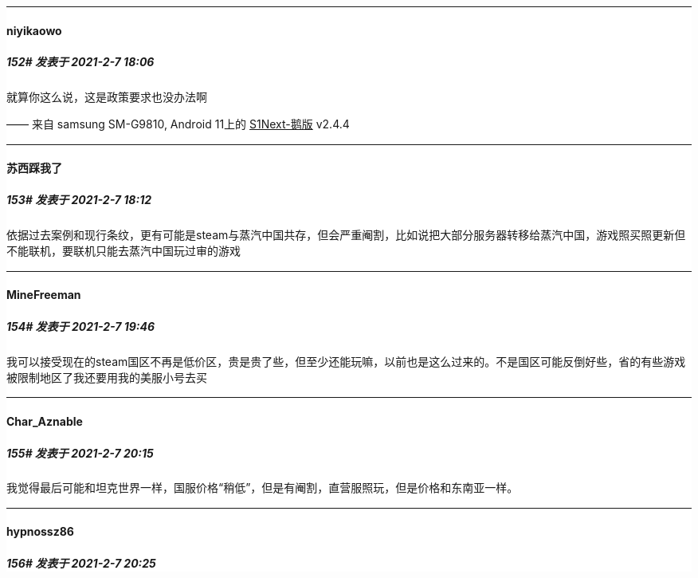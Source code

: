*****

####  niyikaowo  
##### 152#       发表于 2021-2-7 18:06




就算你这么说，这是政策要求也没办法啊

—— 来自 samsung SM-G9810, Android 11上的 [S1Next-鹅版](https://github.com/ykrank/S1-Next/releases) v2.4.4







*****

####  苏西踩我了  
##### 153#       发表于 2021-2-7 18:12




依据过去案例和现行条纹，更有可能是steam与蒸汽中国共存，但会严重阉割，比如说把大部分服务器转移给蒸汽中国，游戏照买照更新但不能联机，要联机只能去蒸汽中国玩过审的游戏







*****

####  MineFreeman  
##### 154#       发表于 2021-2-7 19:46




我可以接受现在的steam国区不再是低价区，贵是贵了些，但至少还能玩嘛，以前也是这么过来的。不是国区可能反倒好些，省的有些游戏被限制地区了我还要用我的美服小号去买







*****

####  Char_Aznable  
##### 155#       发表于 2021-2-7 20:15




我觉得最后可能和坦克世界一样，国服价格“稍低”，但是有阉割，直营服照玩，但是价格和东南亚一样。







*****

####  hypnossz86  
##### 156#       发表于 2021-2-7 20:25
